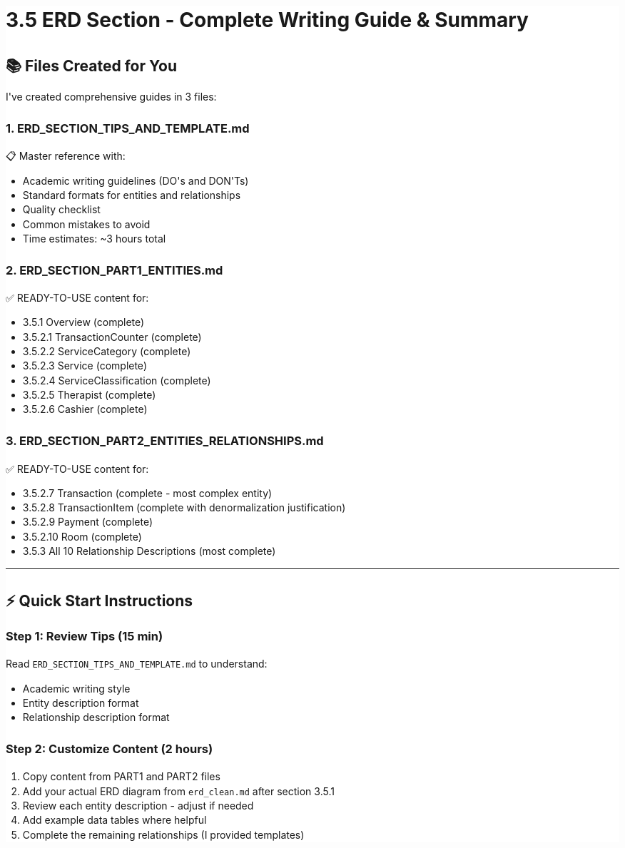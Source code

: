 # 3.5 ERD Section - Complete Writing Guide & Summary

## 📚 Files Created for You

I've created comprehensive guides in 3 files:

### 1. **ERD_SECTION_TIPS_AND_TEMPLATE.md** 
📋 Master reference with:
- Academic writing guidelines (DO's and DON'Ts)
- Standard formats for entities and relationships
- Quality checklist
- Common mistakes to avoid
- Time estimates: ~3 hours total

### 2. **ERD_SECTION_PART1_ENTITIES.md**
✅ READY-TO-USE content for:
- 3.5.1 Overview (complete)
- 3.5.2.1 TransactionCounter (complete)
- 3.5.2.2 ServiceCategory (complete)
- 3.5.2.3 Service (complete)
- 3.5.2.4 ServiceClassification (complete)
- 3.5.2.5 Therapist (complete)
- 3.5.2.6 Cashier (complete)

### 3. **ERD_SECTION_PART2_ENTITIES_RELATIONSHIPS.md**
✅ READY-TO-USE content for:
- 3.5.2.7 Transaction (complete - most complex entity)
- 3.5.2.8 TransactionItem (complete with denormalization justification)
- 3.5.2.9 Payment (complete)
- 3.5.2.10 Room (complete)
- 3.5.3 All 10 Relationship Descriptions (most complete)

---

## ⚡ Quick Start Instructions

### Step 1: Review Tips (15 min)
Read `ERD_SECTION_TIPS_AND_TEMPLATE.md` to understand:
- Academic writing style
- Entity description format
- Relationship description format

### Step 2: Customize Content (2 hours)
1. Copy content from PART1 and PART2 files
2. Add your actual ERD diagram from `erd_clean.md` after section 3.5.1
3. Review each entity description - adjust if needed
4. Add example data tables where helpful
5. Complete the remaining relationships (I provided templates)
